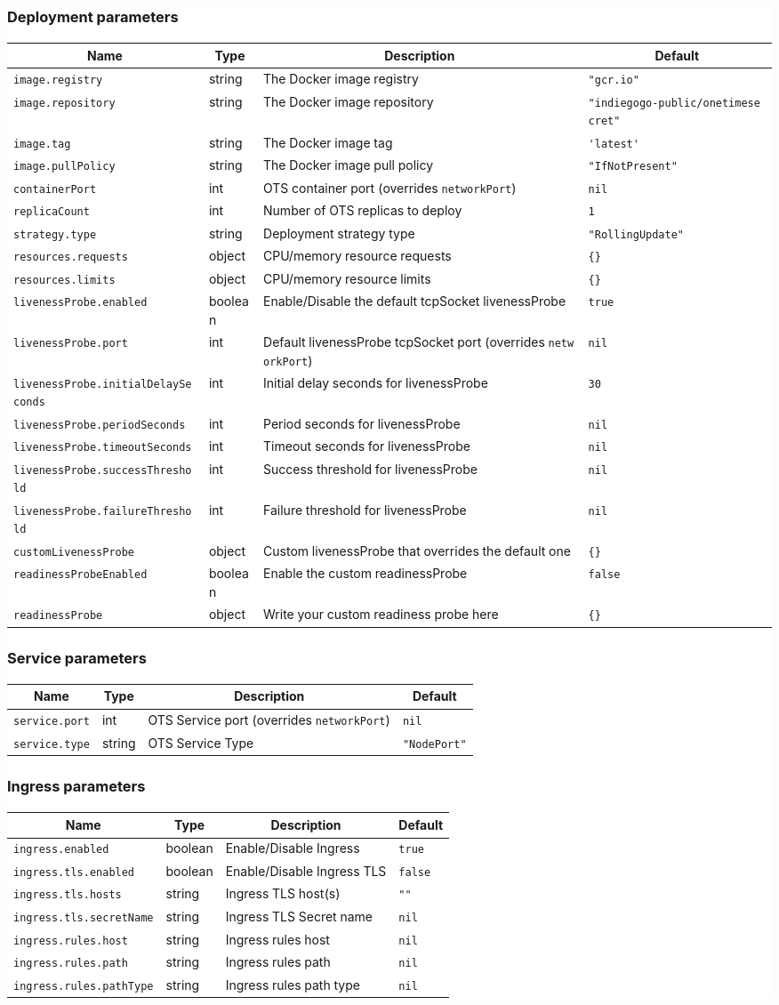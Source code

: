 
### Deployment parameters

| Name                                | Type    | Description                                                    | Default                            |
| ----------------------------------- | ------- | -------------------------------------------------------------- | ---------------------------------- |
| `image.registry`                    | string  | The Docker image registry                                      | `"gcr.io"`                         |
| `image.repository`                  | string  | The Docker image repository                                    | `"indiegogo-public/onetimesecret"` |
| `image.tag`                         | string  | The Docker image tag                                           | `'latest'`                         |
| `image.pullPolicy`                  | string  | The Docker image pull policy                                   | `"IfNotPresent"`                   |
| `containerPort`                     | int     | OTS container port (overrides `networkPort`)                   | `nil`                              |
| `replicaCount`                      | int     | Number of OTS replicas to deploy                               | `1`                                |
| `strategy.type`                     | string  | Deployment strategy type                                       | `"RollingUpdate"`                  |
| `resources.requests`                | object  | CPU/memory resource requests                                   | `{}`                               |
| `resources.limits`                  | object  | CPU/memory resource limits                                     | `{}`                               |
| `livenessProbe.enabled`             | boolean | Enable/Disable the default tcpSocket livenessProbe             | `true`                             |
| `livenessProbe.port`                | int     | Default livenessProbe tcpSocket port (overrides `networkPort`) | `nil`                              |
| `livenessProbe.initialDelaySeconds` | int     | Initial delay seconds for livenessProbe                        | `30`                               |
| `livenessProbe.periodSeconds`       | int     | Period seconds for livenessProbe                               | `nil`                              |
| `livenessProbe.timeoutSeconds`      | int     | Timeout seconds for livenessProbe                              | `nil`                              |
| `livenessProbe.successThreshold`    | int     | Success threshold for livenessProbe                            | `nil`                              |
| `livenessProbe.failureThreshold`    | int     | Failure threshold for livenessProbe                            | `nil`                              |
| `customLivenessProbe`               | object  | Custom livenessProbe that overrides the default one            | `{}`                               |
| `readinessProbeEnabled`             | boolean | Enable the custom readinessProbe                               | `false`                            |
| `readinessProbe`                    | object  | Write your custom readiness probe here                         | `{}`                               |


### Service parameters

| Name           | Type   | Description                                | Default      |
| ---------------| ------ | ------------------------------------------ | ------------ |
| `service.port` | int    | OTS Service port (overrides `networkPort`) | `nil`        |
| `service.type` | string | OTS Service Type                           | `"NodePort"` |


### Ingress parameters

| Name                        | Type    | Description                                          | Default |
| --------------------------- | ------- | ---------------------------------------------------- | ------- |
| `ingress.enabled`           | boolean | Enable/Disable Ingress                               | `true`  |
| `ingress.tls.enabled`       | boolean | Enable/Disable Ingress TLS                           | `false` |
| `ingress.tls.hosts`         | string  | Ingress TLS host(s)                                  | `""`    |
| `ingress.tls.secretName`    | string  | Ingress TLS Secret name                              | `nil`   |
| `ingress.rules.host`        | string  | Ingress rules host                                   | `nil`   |
| `ingress.rules.path`        | string  | Ingress rules path                                   | `nil`   |
| `ingress.rules.pathType`    | string  | Ingress rules path type                              | `nil`   |